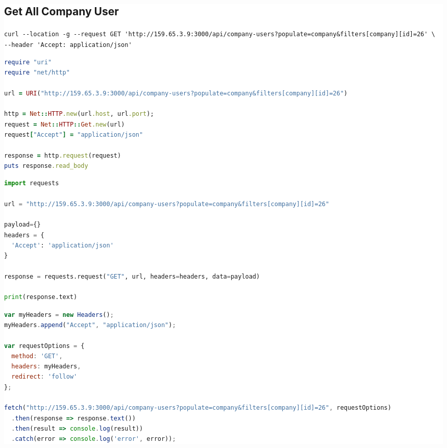 ## Get All Company User

```shell
curl --location -g --request GET 'http://159.65.3.9:3000/api/company-users?populate=company&filters[company][id]=26' \
--header 'Accept: application/json'
```

```ruby
require "uri"
require "net/http"

url = URI("http://159.65.3.9:3000/api/company-users?populate=company&filters[company][id]=26")

http = Net::HTTP.new(url.host, url.port);
request = Net::HTTP::Get.new(url)
request["Accept"] = "application/json"

response = http.request(request)
puts response.read_body
```

```python
import requests

url = "http://159.65.3.9:3000/api/company-users?populate=company&filters[company][id]=26"

payload={}
headers = {
  'Accept': 'application/json'
}

response = requests.request("GET", url, headers=headers, data=payload)

print(response.text)
```

```javascript
var myHeaders = new Headers();
myHeaders.append("Accept", "application/json");

var requestOptions = {
  method: 'GET',
  headers: myHeaders,
  redirect: 'follow'
};

fetch("http://159.65.3.9:3000/api/company-users?populate=company&filters[company][id]=26", requestOptions)
  .then(response => response.text())
  .then(result => console.log(result))
  .catch(error => console.log('error', error));
```
